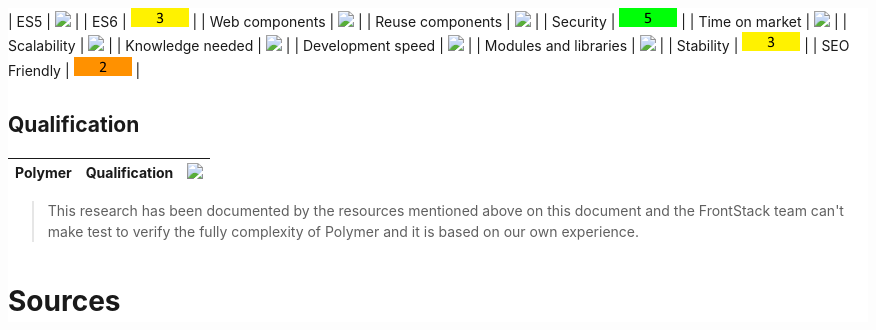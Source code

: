 | ES5 | ![](assets/images/9.png) |
| ES6 | ![](assets/images/3.png) |
| Web components | ![](assets/images/9.png) |
| Reuse components | ![](assets/images/9.png) |
| Security | ![](assets/images/5.png) |
| Time on market | ![](assets/images/8.png) |
| Scalability | ![](assets/images/9.png) |
| Knowledge needed | ![](assets/images/8.png) |
| Development speed | ![](assets/images/8.png) |
| Modules and libraries | ![](assets/images/9.png) |
| Stability | ![](assets/images/3.png) |
| SEO Friendly | ![](assets/images/2.png) |


## Qualification

| **Polymer** | Qualification | ![](assets/images/6.png) |
|----|------|-----|

> This research has been documented by the resources mentioned above on this document and the FrontStack team can't make test to verify the fully complexity of Polymer and it is based on our own experience.

# Sources